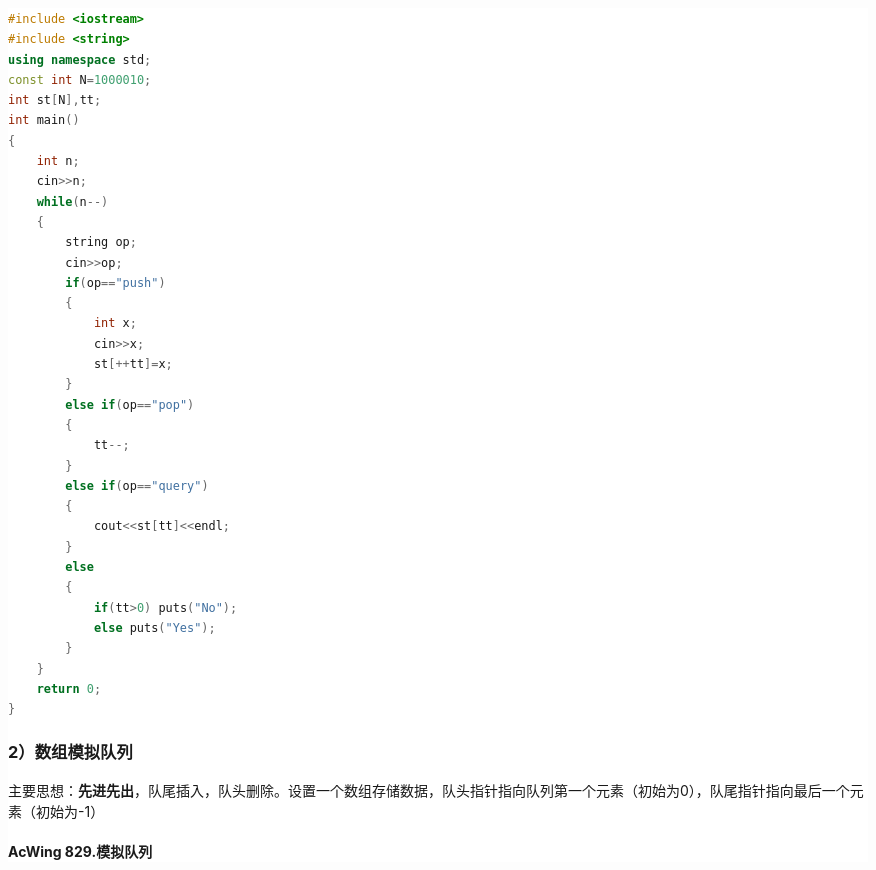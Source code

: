 ```c++
#include <iostream>
#include <string>
using namespace std;
const int N=1000010;
int st[N],tt;
int main()
{
    int n;
    cin>>n;
    while(n--)
    {
        string op;
        cin>>op;
        if(op=="push")
        {
            int x;
            cin>>x;
            st[++tt]=x;
        }
        else if(op=="pop")
        {
            tt--;
        }
        else if(op=="query")
        {
            cout<<st[tt]<<endl;
        }
        else
        {
            if(tt>0) puts("No");
            else puts("Yes");
        }
    }
    return 0;
}
```



### 2）数组模拟队列

主要思想：**先进先出**，队尾插入，队头删除。设置一个数组存储数据，队头指针指向队列第一个元素（初始为0），队尾指针指向最后一个元素（初始为-1）

#### AcWing 829.模拟队列
